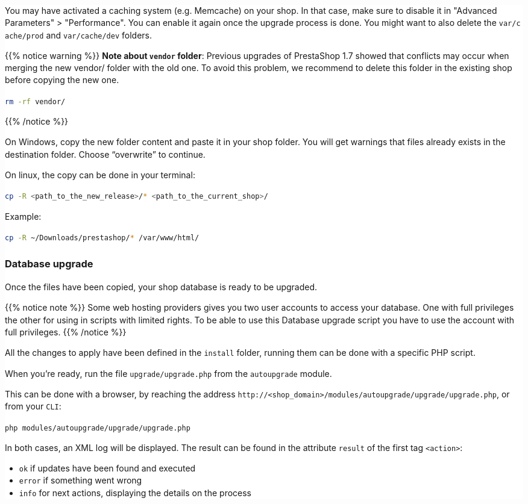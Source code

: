You may have activated a caching system (e.g. Memcache) on your shop. In that case, make sure to disable it in "Advanced Parameters" > "Performance". You can enable it again once the upgrade process is done. You might want to also delete the `var/cache/prod` and `var/cache/dev` folders.

{{% notice warning %}}
**Note about `vendor` folder**: Previous upgrades of PrestaShop 1.7 showed that conflicts may occur when merging the new vendor/ folder with the old one. 
To avoid this problem, we recommend to delete this folder in the existing shop before copying the new one.

```bash
rm -rf vendor/
```

{{% /notice %}}

On Windows, copy the new folder content and paste it in your shop folder. 
You will get warnings that files already exists in the destination folder. Choose “overwrite” to continue.

On linux, the copy can be done in your terminal:

```bash
cp -R <path_to_the_new_release>/* <path_to_the_current_shop>/
```

Example:

```bash
cp -R ~/Downloads/prestashop/* /var/www/html/
```

### Database upgrade

Once the files have been copied, your shop database is ready to be upgraded.

{{% notice note %}}
Some web hosting providers gives you two user accounts to access your database. One with full privileges the other for using in scripts with limited rights. To be able to use this Database upgrade script you have to use the account with full privileges.
{{% /notice %}}

All the changes to apply have been defined in the `install` folder, running them can be done with a specific PHP script.

When you’re ready, run the file `upgrade/upgrade.php` from the `autoupgrade` module.

This can be done with a browser, by reaching the address `http://<shop_domain>/modules/autoupgrade/upgrade/upgrade.php`, or from your `CLI`:

```bash
php modules/autoupgrade/upgrade/upgrade.php
```

In both cases, an XML log will be displayed. The result can be found in the attribute `result` of the first tag `<action>`:

* `ok` if updates have been found and executed
* `error` if something went wrong
* `info` for next actions, displaying the details on the process
